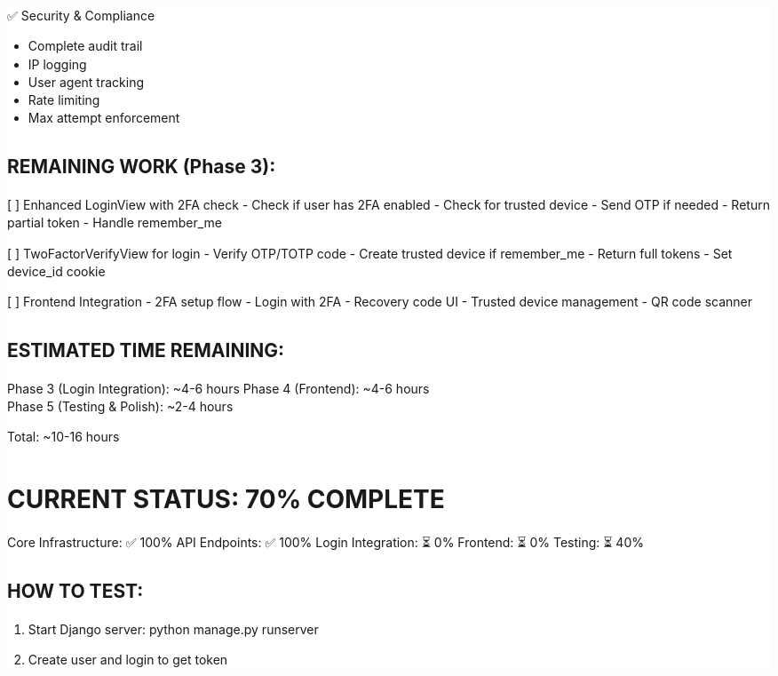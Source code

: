 ✅ Security & Compliance
   - Complete audit trail
   - IP logging
   - User agent tracking
   - Rate limiting
   - Max attempt enforcement

REMAINING WORK (Phase 3):
-------------------------

[ ] Enhanced LoginView with 2FA check
    - Check if user has 2FA enabled
    - Check for trusted device
    - Send OTP if needed
    - Return partial token
    - Handle remember_me

[ ] TwoFactorVerifyView for login
    - Verify OTP/TOTP code
    - Create trusted device if remember_me
    - Return full tokens
    - Set device_id cookie

[ ] Frontend Integration
    - 2FA setup flow
    - Login with 2FA
    - Recovery code UI
    - Trusted device management
    - QR code scanner

ESTIMATED TIME REMAINING:
------------------------

Phase 3 (Login Integration): ~4-6 hours
Phase 4 (Frontend): ~4-6 hours  
Phase 5 (Testing & Polish): ~2-4 hours

Total: ~10-16 hours

CURRENT STATUS: 70% COMPLETE
============================

Core Infrastructure: ✅ 100%
API Endpoints: ✅ 100%
Login Integration: ⏳ 0%
Frontend: ⏳ 0%
Testing: ⏳ 40%

HOW TO TEST:
-----------

1. Start Django server:
   python manage.py runserver

2. Create user and login to get token
